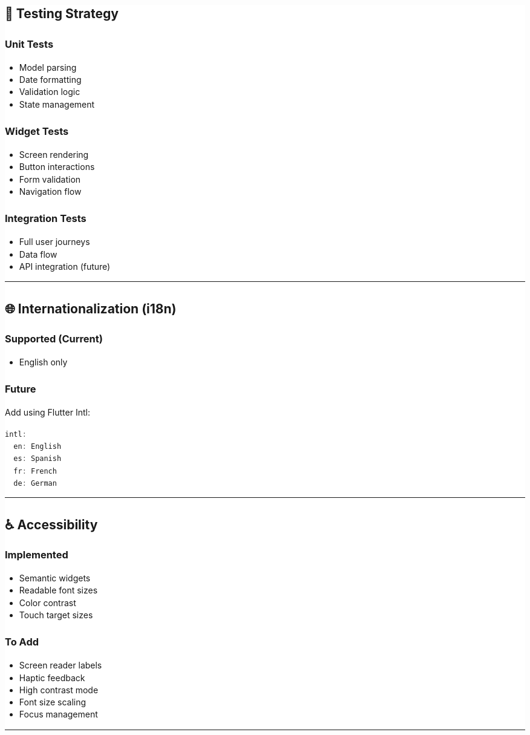 
## 🧪 Testing Strategy

### Unit Tests
- Model parsing
- Date formatting
- Validation logic
- State management

### Widget Tests
- Screen rendering
- Button interactions
- Form validation
- Navigation flow

### Integration Tests
- Full user journeys
- Data flow
- API integration (future)

---

## 🌐 Internationalization (i18n)

### Supported (Current)
- English only

### Future
Add using Flutter Intl:
```dart
intl:
  en: English
  es: Spanish
  fr: French
  de: German
```

---

## ♿ Accessibility

### Implemented
- Semantic widgets
- Readable font sizes
- Color contrast
- Touch target sizes

### To Add
- Screen reader labels
- Haptic feedback
- High contrast mode
- Font size scaling
- Focus management

---